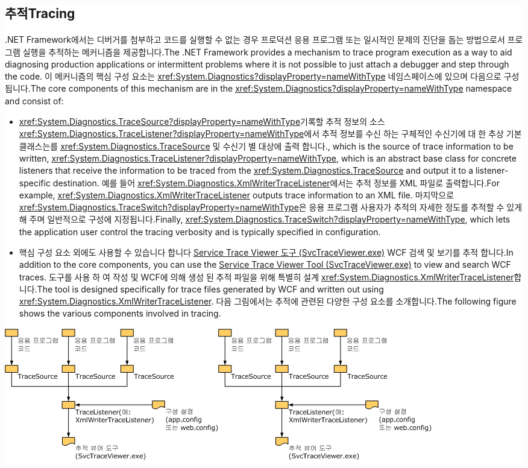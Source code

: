 ## <a name="tracing"></a><span data-ttu-id="ae37f-274">추적</span><span class="sxs-lookup"><span data-stu-id="ae37f-274">Tracing</span></span>  
 <span data-ttu-id="ae37f-275">.NET Framework에서는 디버거를 첨부하고 코드를 실행할 수 없는 경우 프로덕션 응용 프로그램 또는 일시적인 문제의 진단을 돕는 방법으로서 프로그램 실행을 추적하는 메커니즘을 제공합니다.</span><span class="sxs-lookup"><span data-stu-id="ae37f-275">The .NET Framework provides a mechanism to trace program execution as a way to aid diagnosing production applications or intermittent problems where it is not possible to just attach a debugger and step through the code.</span></span> <span data-ttu-id="ae37f-276">이 메커니즘의 핵심 구성 요소는 <xref:System.Diagnostics?displayProperty=nameWithType> 네임스페이스에 있으며 다음으로 구성됩니다.</span><span class="sxs-lookup"><span data-stu-id="ae37f-276">The core components of this mechanism are in the <xref:System.Diagnostics?displayProperty=nameWithType> namespace and consist of:</span></span>  
  
-   <xref:System.Diagnostics.TraceSource?displayProperty=nameWithType><span data-ttu-id="ae37f-277">기록할 추적 정보의 소스 <xref:System.Diagnostics.TraceListener?displayProperty=nameWithType>에서 추적 정보를 수신 하는 구체적인 수신기에 대 한 추상 기본 클래스는를 <xref:System.Diagnostics.TraceSource> 및 수신기 별 대상에 출력 합니다.</span><span class="sxs-lookup"><span data-stu-id="ae37f-277">, which is the source of trace information to be written, <xref:System.Diagnostics.TraceListener?displayProperty=nameWithType>, which is an abstract base class for concrete listeners that receive the information to be traced from the <xref:System.Diagnostics.TraceSource> and output it to a listener-specific destination.</span></span> <span data-ttu-id="ae37f-278">예를 들어 <xref:System.Diagnostics.XmlWriterTraceListener>에서는 추적 정보를 XML 파일로 출력합니다.</span><span class="sxs-lookup"><span data-stu-id="ae37f-278">For example, <xref:System.Diagnostics.XmlWriterTraceListener> outputs trace information to an XML file.</span></span> <span data-ttu-id="ae37f-279">마지막으로 <xref:System.Diagnostics.TraceSwitch?displayProperty=nameWithType>은 응용 프로그램 사용자가 추적의 자세한 정도를 추적할 수 있게 해 주며 일반적으로 구성에 지정됩니다.</span><span class="sxs-lookup"><span data-stu-id="ae37f-279">Finally, <xref:System.Diagnostics.TraceSwitch?displayProperty=nameWithType>, which lets the application user control the tracing verbosity and is typically specified in configuration.</span></span>  
  
-   <span data-ttu-id="ae37f-280">핵심 구성 요소 외에도 사용할 수 있습니다 합니다 [Service Trace Viewer 도구 (SvcTraceViewer.exe)](../../../../docs/framework/wcf/service-trace-viewer-tool-svctraceviewer-exe.md) WCF 검색 및 보기를 추적 합니다.</span><span class="sxs-lookup"><span data-stu-id="ae37f-280">In addition to the core components, you can use the [Service Trace Viewer Tool (SvcTraceViewer.exe)](../../../../docs/framework/wcf/service-trace-viewer-tool-svctraceviewer-exe.md) to view and search WCF traces.</span></span> <span data-ttu-id="ae37f-281">도구를 사용 하 여 작성 및 WCF에 의해 생성 된 추적 파일을 위해 특별히 설계 <xref:System.Diagnostics.XmlWriterTraceListener>합니다.</span><span class="sxs-lookup"><span data-stu-id="ae37f-281">The tool is designed specifically for trace files generated by WCF and written out using <xref:System.Diagnostics.XmlWriterTraceListener>.</span></span> <span data-ttu-id="ae37f-282">다음 그림에서는 추적에 관련된 다양한 구성 요소를 소개합니다.</span><span class="sxs-lookup"><span data-stu-id="ae37f-282">The following figure shows the various components involved in tracing.</span></span>  
  
 <span data-ttu-id="ae37f-283">![예외 및 오류 처리](../../../../docs/framework/wcf/extending/media/wcfc-tracinginchannelsc.gif "wcfc_TracingInChannelsc")</span><span class="sxs-lookup"><span data-stu-id="ae37f-283">![Handling exceptions and faults](../../../../docs/framework/wcf/extending/media/wcfc-tracinginchannelsc.gif "wcfc_TracingInChannelsc")</span></span>  
  